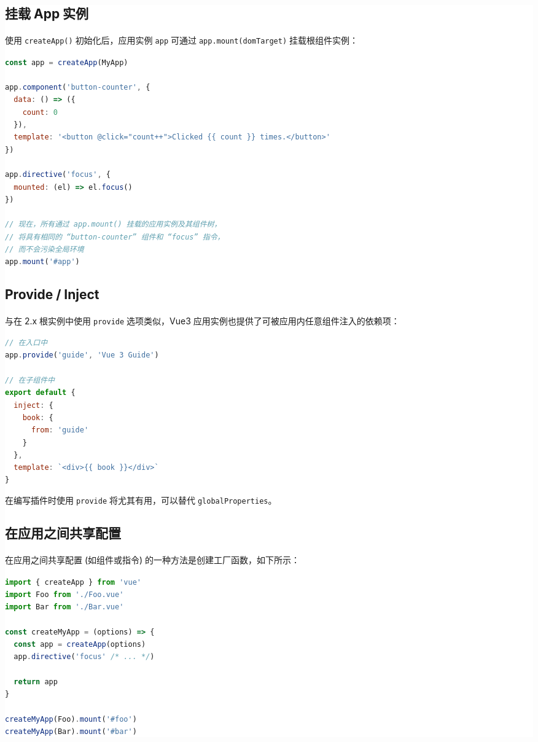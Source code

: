 ## 挂载 App 实例

使用 `createApp()` 初始化后，应用实例 `app` 可通过 `app.mount(domTarget)` 挂载根组件实例：

```javascript
const app = createApp(MyApp)

app.component('button-counter', {
  data: () => ({
    count: 0
  }),
  template: '<button @click="count++">Clicked {{ count }} times.</button>'
})

app.directive('focus', {
  mounted: (el) => el.focus()
})

// 现在，所有通过 app.mount() 挂载的应用实例及其组件树，
// 将具有相同的 “button-counter” 组件和 “focus” 指令，
// 而不会污染全局环境
app.mount('#app')
```

## Provide / Inject

与在 2.x 根实例中使用 `provide` 选项类似，Vue3 应用实例也提供了可被应用内任意组件注入的依赖项：

```javascript
// 在入口中
app.provide('guide', 'Vue 3 Guide')

// 在子组件中
export default {
  inject: {
    book: {
      from: 'guide'
    }
  },
  template: `<div>{{ book }}</div>`
}
```

在编写插件时使用 `provide` 将尤其有用，可以替代 `globalProperties`。

## 在应用之间共享配置

在应用之间共享配置 (如组件或指令) 的一种方法是创建工厂函数，如下所示：

```javascript
import { createApp } from 'vue'
import Foo from './Foo.vue'
import Bar from './Bar.vue'

const createMyApp = (options) => {
  const app = createApp(options)
  app.directive('focus' /* ... */)

  return app
}

createMyApp(Foo).mount('#foo')
createMyApp(Bar).mount('#bar')
```

